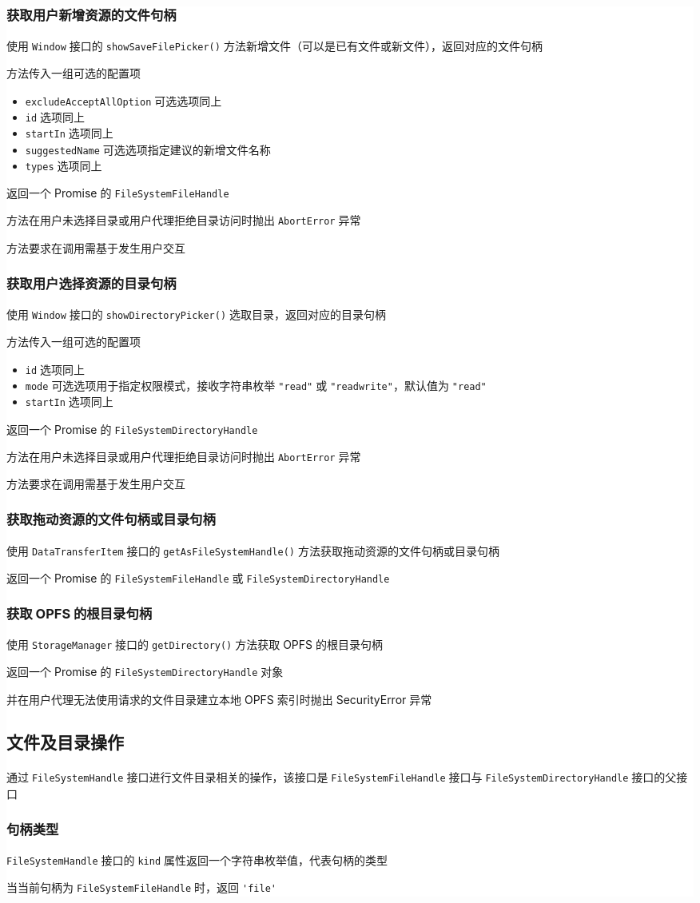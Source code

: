 ### 获取用户新增资源的文件句柄

使用 `Window` 接口的 `showSaveFilePicker()` 方法新增文件（可以是已有文件或新文件），返回对应的文件句柄

方法传入一组可选的配置项

* `excludeAcceptAllOption` 可选选项同上
* `id` 选项同上
* `startIn` 选项同上
* `suggestedName` 可选选项指定建议的新增文件名称
* `types` 选项同上

返回一个 Promise 的 `FileSystemFileHandle`

方法在用户未选择目录或用户代理拒绝目录访问时抛出 `AbortError` 异常

方法要求在调用需基于发生用户交互

### 获取用户选择资源的目录句柄

使用 `Window` 接口的 `showDirectoryPicker()` 选取目录，返回对应的目录句柄

方法传入一组可选的配置项

* `id` 选项同上
* `mode` 可选选项用于指定权限模式，接收字符串枚举 `"read"` 或 `"readwrite"`，默认值为 `"read"`
* `startIn` 选项同上

返回一个 Promise 的 `FileSystemDirectoryHandle`

方法在用户未选择目录或用户代理拒绝目录访问时抛出 `AbortError` 异常

方法要求在调用需基于发生用户交互

### 获取拖动资源的文件句柄或目录句柄

使用 `DataTransferItem` 接口的 `getAsFileSystemHandle()` 方法获取拖动资源的文件句柄或目录句柄

返回一个 Promise 的 `FileSystemFileHandle` 或 `FileSystemDirectoryHandle`

### 获取 OPFS 的根目录句柄

使用 `StorageManager` 接口的 `getDirectory()` 方法获取 OPFS 的根目录句柄

返回一个 Promise 的 `FileSystemDirectoryHandle` 对象

并在用户代理无法使用请求的文件目录建立本地 OPFS 索引时抛出 SecurityError 异常

## 文件及目录操作

通过 `FileSystemHandle` 接口进行文件目录相关的操作，该接口是 `FileSystemFileHandle` 接口与 `FileSystemDirectoryHandle` 接口的父接口

### 句柄类型

`FileSystemHandle` 接口的 `kind` 属性返回一个字符串枚举值，代表句柄的类型

当当前句柄为 `FileSystemFileHandle` 时，返回 `'file'`
